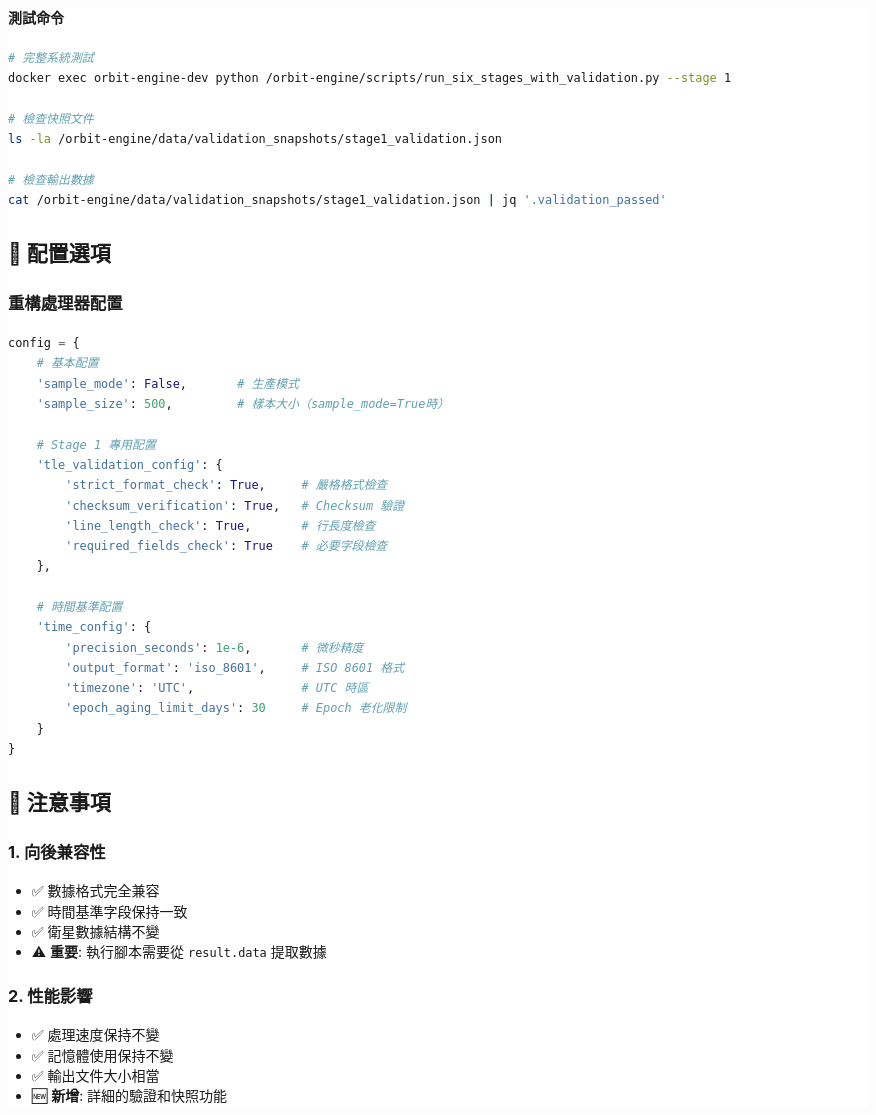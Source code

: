 #### 測試命令
```bash
# 完整系統測試
docker exec orbit-engine-dev python /orbit-engine/scripts/run_six_stages_with_validation.py --stage 1

# 檢查快照文件
ls -la /orbit-engine/data/validation_snapshots/stage1_validation.json

# 檢查輸出數據
cat /orbit-engine/data/validation_snapshots/stage1_validation.json | jq '.validation_passed'
```

## 🔧 **配置選項**

### 重構處理器配置
```python
config = {
    # 基本配置
    'sample_mode': False,       # 生產模式
    'sample_size': 500,         # 樣本大小（sample_mode=True時）

    # Stage 1 專用配置
    'tle_validation_config': {
        'strict_format_check': True,     # 嚴格格式檢查
        'checksum_verification': True,   # Checksum 驗證
        'line_length_check': True,       # 行長度檢查
        'required_fields_check': True    # 必要字段檢查
    },

    # 時間基準配置
    'time_config': {
        'precision_seconds': 1e-6,       # 微秒精度
        'output_format': 'iso_8601',     # ISO 8601 格式
        'timezone': 'UTC',               # UTC 時區
        'epoch_aging_limit_days': 30     # Epoch 老化限制
    }
}
```

## 🚨 **注意事項**

### 1. **向後兼容性**
- ✅ 數據格式完全兼容
- ✅ 時間基準字段保持一致
- ✅ 衛星數據結構不變
- ⚠️ **重要**: 執行腳本需要從 `result.data` 提取數據

### 2. **性能影響**
- ✅ 處理速度保持不變
- ✅ 記憶體使用保持不變
- ✅ 輸出文件大小相當
- 🆕 **新增**: 詳細的驗證和快照功能
